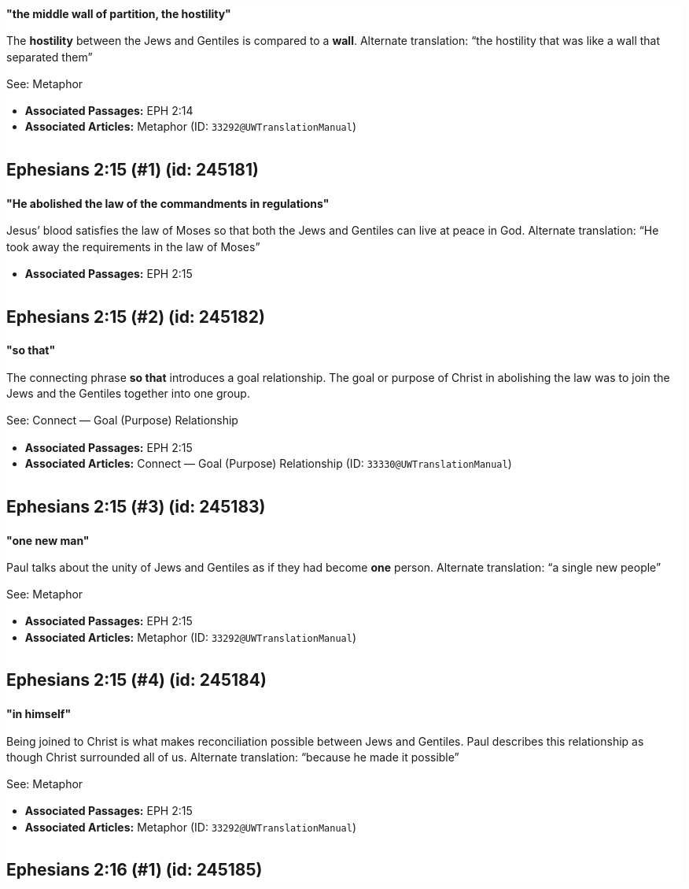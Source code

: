 **"the middle wall of partition, the hostility"**

The **hostility** between the Jews and Gentiles is compared to a **wall**. Alternate translation: “the hostility that was like a wall that separated them”

See: Metaphor

* **Associated Passages:** EPH 2:14
* **Associated Articles:** Metaphor (ID: `33292@UWTranslationManual`)

## Ephesians 2:15 (#1) (id: 245181)

**"He abolished the law of the commandments in regulations"**

Jesus’ blood satisfies the law of Moses so that both the Jews and Gentiles can live at peace in God. Alternate translation: “He took away the requirements in the law of Moses”

* **Associated Passages:** EPH 2:15

## Ephesians 2:15 (#2) (id: 245182)

**"so that"**

The connecting phrase **so that** introduces a goal relationship. The goal or purpose of Christ in abolishing the law was to join the Jews and the Gentiles together into one group.

See: Connect — Goal (Purpose) Relationship

* **Associated Passages:** EPH 2:15
* **Associated Articles:** Connect — Goal (Purpose) Relationship (ID: `33330@UWTranslationManual`)

## Ephesians 2:15 (#3) (id: 245183)

**"one new man"**

Paul talks about the unity of Jews and Gentiles as if they had become **one** person. Alternate translation: “a single new people”

See: Metaphor

* **Associated Passages:** EPH 2:15
* **Associated Articles:** Metaphor (ID: `33292@UWTranslationManual`)

## Ephesians 2:15 (#4) (id: 245184)

**"in himself"**

Being joined to Christ is what makes reconciliation possible between Jews and Gentiles. Paul describes this relationship as though Christ surrounded all of us. Alternate translation: “because he made it possible”

See: Metaphor

* **Associated Passages:** EPH 2:15
* **Associated Articles:** Metaphor (ID: `33292@UWTranslationManual`)

## Ephesians 2:16 (#1) (id: 245185)
